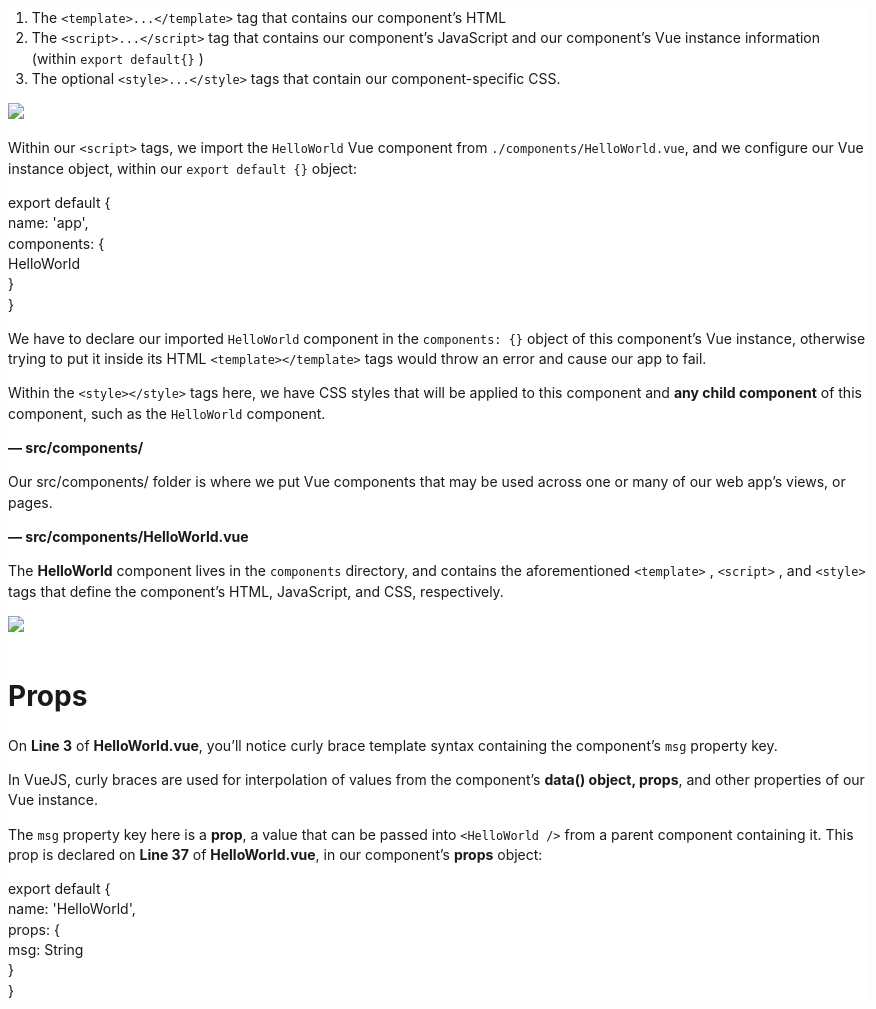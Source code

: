 1.  The `<template>...</template>` tag that contains our component’s HTML
2.  The `<script>...</script>` tag that contains our component’s JavaScript and our component’s Vue instance information (within `export default{}` )
3.  The optional `<style>...</style>` tags that contain our component-specific CSS.

![](/md_blog/public/assets/2021-08-18/1_alQ-kVdIc2WmjFFDaQGLng.png)

Within our `<script>` tags, we import the `HelloWorld` Vue component from `./components/HelloWorld.vue`, and we configure our Vue instance object, within our `export default {}` object:

export default {  
  name: 'app',  
  components: {  
    HelloWorld  
  }  
}

We have to declare our imported `HelloWorld` component in the `components: {}` object of this component’s Vue instance, otherwise trying to put it inside its HTML `<template></template>` tags would throw an error and cause our app to fail.

Within the `<style></style>` tags here, we have CSS styles that will be applied to this component and **any child component** of this component, such as the `HelloWorld` component.

**— src/components/**

Our src/components/ folder is where we put Vue components that may be used across one or many of our web app’s views, or pages.

**— src/components/HelloWorld.vue**

The **HelloWorld** component lives in the `components` directory, and contains the aforementioned `<template>` , `<script>` , and `<style>` tags that define the component’s HTML, JavaScript, and CSS, respectively.

![](/md_blog/public/assets/2021-08-18/1_axoBk4qoS0Wi-lEdKxUNKw.png)

**Props**
=========

On **Line 3** of **HelloWorld.vue**, you’ll notice curly brace template syntax containing the component’s `msg` property key.

In VueJS, curly braces are used for interpolation of values from the component’s **data() object, props**, and other properties of our Vue instance.

The `msg` property key here is a **prop**, a value that can be passed into `<HelloWorld />` from a parent component containing it. This prop is declared on **Line 37** of **HelloWorld.vue**, in our component’s **props** object:

export default {  
  name: 'HelloWorld',  
  props: {  
    msg: String  
  }  
}
